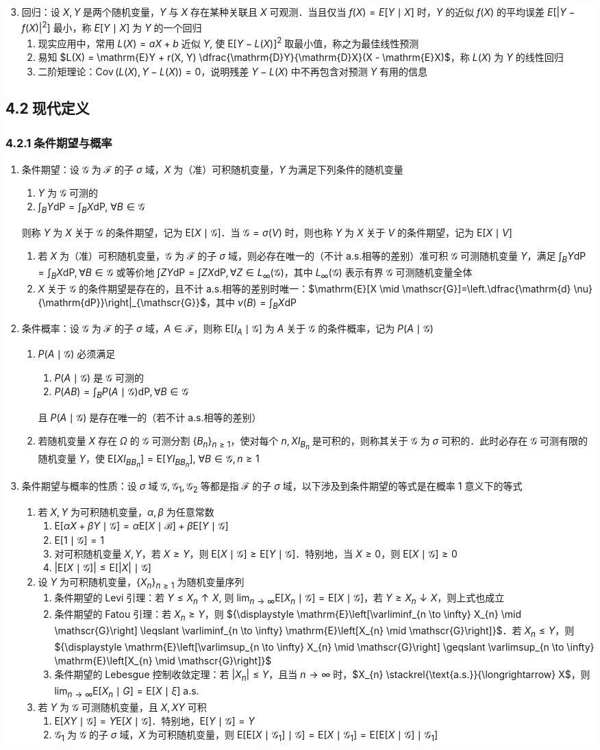 3. 回归：设 $X, Y$ 是两个随机变量，$Y$ 与 $X$ 存在某种关联且 $X$ 可观测．当且仅当 $f(X)=E[Y\mid X]$ 时，$Y$ 的近似 $f(X)$ 的平均误差 $E[|Y-f(X)|^2]$ 最小，称 $E[Y\mid X]$ 为 $Y$ 的一个回归
    1. 现实应用中，常用 $L(X) = aX+b$ 近似 $Y$, 使 $\mathrm{E}[Y-L(X)]^2$ 取最小值，称之为最佳线性预测
    2. 易知 $L(X) = \mathrm{E}Y + r(X, Y) \dfrac{\mathrm{D}Y}{\mathrm{D}X}(X - \mathrm{E}X)$，称 $L(X)$ 为 $Y$ 的线性回归
    3. 二阶矩理论：$\operatorname{Cov}(L(X), Y - L(X))=0$，说明残差 $Y - L(X)$ 中不再包含对预测 $Y$ 有用的信息

## 4.2 现代定义
### 4.2.1 条件期望与概率
1. 条件期望：设 $\mathscr{G}$ 为 $\mathscr{F}$ 的子 $\sigma$ 域，$X$ 为（准）可积随机变量，$Y$ 为满足下列条件的随机变量
    1. $Y$ 为 $\mathscr{G}$ 可测的
    2. ${\displaystyle \int_{B} Y \mathrm{dP}=\int_{B} X \mathrm{dP}, \  \forall B \in \mathscr{G}}$

    则称 $Y$ 为 $X$ 关于 $\mathscr{G}$ 的条件期望，记为 $\mathrm{E}[X \mid \mathscr{G}]$．当 $\mathscr{G}=\sigma(V)$ 时，则也称 $Y$ 为 $X$ 关于 $V$ 的条件期望，记为 $\mathrm{E}[X \mid V]$

    1. 若 $X$ 为（准）可积随机变量，$\mathscr{G}$ 为 $\mathscr{F}$ 的子 $\sigma$ 域，则必存在唯一的（不计 $\text{a.s.}$相等的差别）准可积 $\mathscr{G}$ 可测随机变量 $Y$，满足 ${\displaystyle \int_{B} Y \mathrm{dP}=\int_{B} X \mathrm{dP}, \forall B \in \mathscr{G}}$ 或等价地 ${\displaystyle \int Z Y \mathrm{dP}=\int Z X \mathrm{dP}, \forall Z \in L_{\infty}(\mathscr{G})}$，其中 $L_{\infty}(\mathscr{G})$ 表示有界 $\mathscr{G}$ 可测随机变量全体
    2. $X$ 关于 $\mathscr{G}$ 的条件期望是存在的，且不计 $\text{a.s.}$相等的差别时唯一：$\mathrm{E}[X \mid \mathscr{G}]=\left.\dfrac{\mathrm{d} \nu}{\mathrm{dP}}\right|_{\mathscr{G}}$，其中 ${\displaystyle \nu(B)=\int_{B} X \mathrm{dP}}$

2. 条件概率：设 $\mathscr{G}$ 为 $\mathscr{F}$ 的子 $\sigma$ 域，$A \in \mathscr{F}$，则称 $\mathrm{E}\left[I_{A} \mid \mathscr{G}\right]$ 为 $A$ 关于 $\mathscr{G}$ 的条件概率，记为 $P(A \mid \mathscr{G})$
    1. $P(A \mid \mathscr{G})$ 必须满足
        1. $P(A \mid \mathscr{G})$ 是 $\mathscr{G}$ 可测的
        2. ${\displaystyle P(A B)=\int_{B} P(A \mid \mathscr{G}) \mathrm{dP}, \forall B \in \mathscr{G}}$

        且 $P(A \mid \mathscr{G})$ 是存在唯一的（若不计 $\text{a.s.}$相等的差别）

    2. 若随机变量 $X$ 存在 $\Omega$ 的 $\mathscr{G}$ 可测分割 $\left\{B_{n}\right\}_{n \geqslant 1}$，使对每个 $n, X I_{B_{n}}$ 是可积的，则称其关于 $\mathscr{G}$ 为 $\sigma$ 可积的．此时必存在 $\mathscr{G}$ 可测有限的随机变量 $Y$，使 ${\displaystyle \mathrm{E}\left[X I_{B B_{n}}\right]=\mathrm{E}\left[Y I_{B B_{n}}\right], \ \forall B \in \mathscr{G}, n \geqslant 1}$

3. 条件期望与概率的性质：设 $\sigma$ 域 $\mathscr{G}, \mathscr{G}_{1}, \mathscr{G}_{2}$ 等都是指 $\mathscr{F}$ 的子 $\sigma$ 域，以下涉及到条件期望的等式是在概率 $1$ 意义下的等式
    1. 若 $X, Y$ 为可积随机变量，$\alpha, \beta$ 为任意常数
        1. $\mathrm{E}[\alpha X+\beta Y \mid \mathscr{G}]=\alpha \mathrm{E}[X \mid \mathscr{B}]+\beta \mathrm{E}[Y \mid \mathscr{G}]$
        2. $\mathrm{E}[1 \mid \mathscr{G}]=1$
        3. 对可积随机变量 $X, Y$，若 $X \geqslant Y$，则 $\mathrm{E}[X \mid \mathscr{G}] \geqslant \mathrm{E}[Y \mid \mathscr{G}]$．特别地，当 $X \geqslant 0$，则 $\mathrm{E}[X \mid \mathscr{G}] \geqslant 0$
        4. $|\mathrm{E}[X \mid \mathscr{G}]| \leqslant \mathrm{E}[|X| \mid \mathscr{G}]$
    2. 设 $Y$ 为可积随机变量，$\left\{X_{n}\right\}_{n \geqslant 1}$ 为随机变量序列
        1. 条件期望的 $\text{Levi}$ 引理：若 $Y \leqslant X_{n} \uparrow X$, 则 ${\displaystyle \lim _{n \rightarrow \infty} \mathrm{E}\left[X_{n} \mid \mathscr{G}\right]=\mathrm{E}[X \mid \mathscr{G}]}$，若 $Y \geqslant X_{n} \downarrow X$，则上式也成立
        2. 条件期望的 $\text{Fatou}$ 引理：若 $X_{n} \geqslant Y$，则 ${\displaystyle \mathrm{E}\left[\varliminf_{n \to \infty} X_{n} \mid \mathscr{G}\right] \leqslant \varliminf_{n \to \infty} \mathrm{E}\left[X_{n} \mid \mathscr{G}\right]}$．若 $X_{n} \leqslant Y$，则 ${\displaystyle \mathrm{E}\left[\varlimsup_{n \to \infty} X_{n} \mid \mathscr{G}\right] \geqslant \varlimsup_{n \to \infty} \mathrm{E}\left[X_{n} \mid \mathscr{G}\right]}$
        3. 条件期望的 $\text{Lebesgue}$ 控制收敛定理：若 $\left|X_{n}\right| \leqslant Y$，且当 $n \rightarrow \infty$ 时，$X_{n} \stackrel{\text{a.s.}}{\longrightarrow} X$，则 ${\displaystyle \lim _{n \to \infty} \mathrm{E}\left[X_{n} \mid G\right]=\mathrm{E}[X \mid \xi]}$ $\text{a.s.}$
    3. 若 $Y$ 为 $\mathscr{G}$ 可测随机变量，且 $X, X Y$ 可积
        1. $\mathrm{E}[X Y \mid \mathscr{G}]=Y \mathrm{E}[X \mid \mathscr{G}]$．特别地，$\mathrm{E}[Y \mid \mathscr{G}]=Y$
        2. $\mathscr{G}_{1}$ 为 $\mathscr{G}$ 的子 $\sigma$ 域，$X$ 为可积随机变量，则 $\mathrm{E}\left[\mathrm{E}\left[X \mid \mathscr{G}_{1}\right] \mid \mathscr{G}\right]=\mathrm{E}\left[X \mid \mathscr{G}_{1}\right]=\mathrm{E}\left[\mathrm{E}[X \mid \mathscr{G}] \mid \mathscr{G}_{1}\right]$